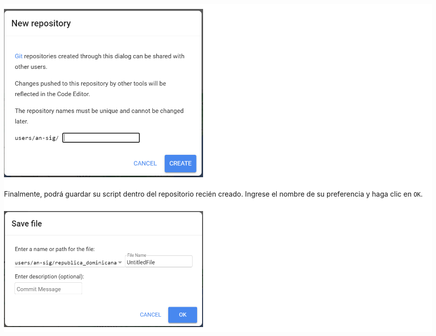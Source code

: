 <img align="center" src="../../images/intro-gee/fig18.png" vspace="10" width="400">

Finalmente, podrá guardar su script dentro del repositorio recién creado. Ingrese el nombre de su preferencia y haga clic en `OK`.

<img align="center" src="../../images/intro-gee/fig19.png" vspace="10" width="400">
